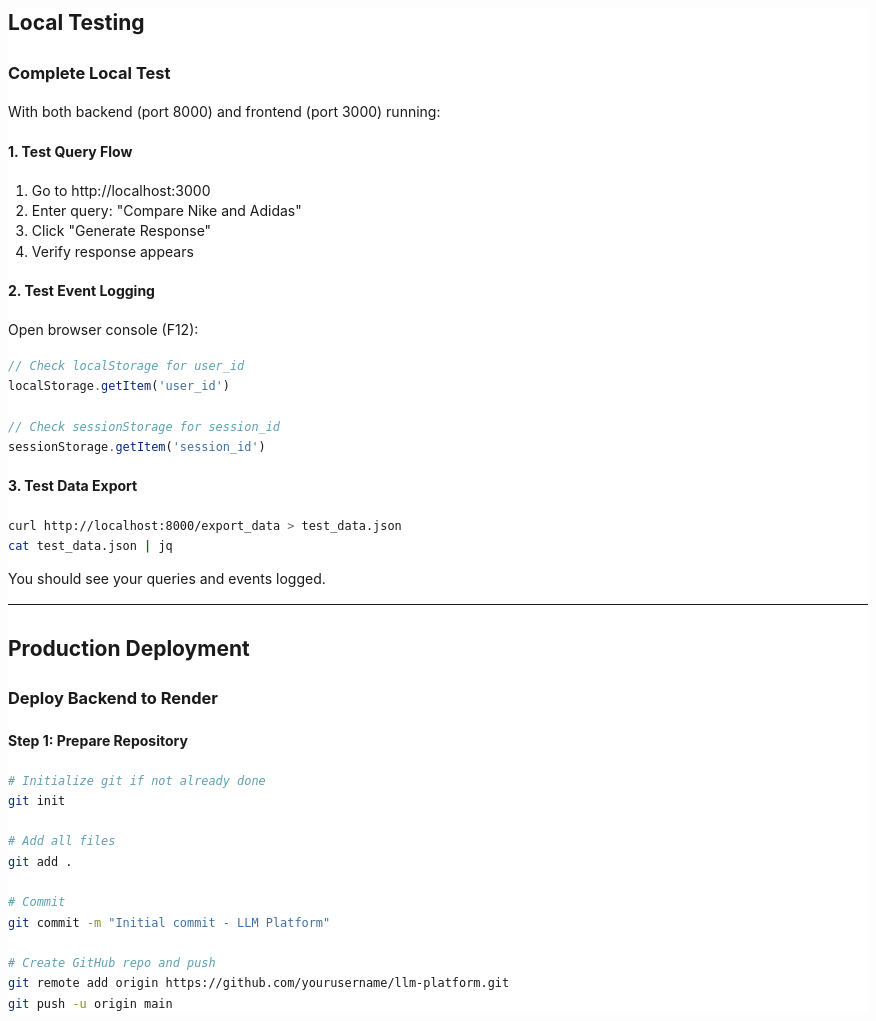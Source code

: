 ## Local Testing

### Complete Local Test

With both backend (port 8000) and frontend (port 3000) running:

#### 1. Test Query Flow

1. Go to http://localhost:3000
2. Enter query: "Compare Nike and Adidas"
3. Click "Generate Response"
4. Verify response appears

#### 2. Test Event Logging

Open browser console (F12):

```javascript
// Check localStorage for user_id
localStorage.getItem('user_id')

// Check sessionStorage for session_id
sessionStorage.getItem('session_id')
```

#### 3. Test Data Export

```bash
curl http://localhost:8000/export_data > test_data.json
cat test_data.json | jq
```

You should see your queries and events logged.

---

## Production Deployment

### Deploy Backend to Render

#### Step 1: Prepare Repository

```bash
# Initialize git if not already done
git init

# Add all files
git add .

# Commit
git commit -m "Initial commit - LLM Platform"

# Create GitHub repo and push
git remote add origin https://github.com/yourusername/llm-platform.git
git push -u origin main
```
